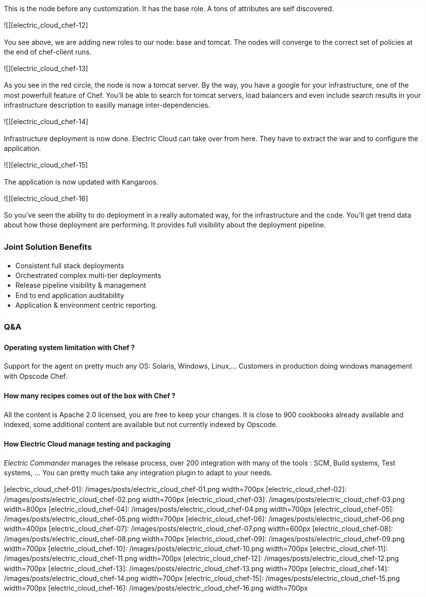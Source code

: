This is the node before any customization. It has the base role. A tons of attributes are self discovered.

![][electric_cloud_chef-12]

You see above, we are adding new roles to our node: base and tomcat. The nodes will converge to the correct set of policies at the end of chef-client runs.

![][electric_cloud_chef-13]

As you see in the red circle, the node is now a tomcat server. By the way, you have a google for your infrastructure, one of the most powerfull feature of Chef. You'll be able to search for tomcat servers, load balancers and even include search results in your infrastructure description to easilly manage inter-dependencies.

![][electric_cloud_chef-14]

Infrastructure deployment is now done. Electric Cloud can take over from here. They have to extract the war and to configure the application.

![][electric_cloud_chef-15]

The application is now updated with Kangaroos.

![][electric_cloud_chef-16]

So you've seen the ability to do deployment in a really automated way, for the infrastructure and the code. You'll get trend data about how those deployment are performing. It provides full visibility about the deployment pipeline.

### Joint Solution Benefits

* Consistent full stack deployments
* Orchestrated complex multi-tier deployments
* Release pipeline visibility & management
* End to end application auditability
* Application & environment centric reporting.

### Q&A

#### Operating system limitation with Chef ?

Support for the agent on pretty much any OS: Solaris, Windows, Linux,... Customers in production doing windows management with Opscode Chef.

#### How many recipes comes out of the box with Chef ?

All the content is Apache 2.0 licensed, you are free to keep your changes. It is close to 900 cookbooks already available and indexed, some additional content are available but not currently indexed by Opscode.

#### How Electric Cloud manage testing and packaging

*Electric Commander* manages the release process, over 200 integration with many of the tools : SCM, Build systems, Test systems, ... You can pretty much take any integration plugin to adapt to your needs.


[electric_cloud_chef-01]: /images/posts/electric_cloud_chef-01.png width=700px
[electric_cloud_chef-02]: /images/posts/electric_cloud_chef-02.png width=700px
[electric_cloud_chef-03]: /images/posts/electric_cloud_chef-03.png width=800px
[electric_cloud_chef-04]: /images/posts/electric_cloud_chef-04.png width=700px
[electric_cloud_chef-05]: /images/posts/electric_cloud_chef-05.png width=700px
[electric_cloud_chef-06]: /images/posts/electric_cloud_chef-06.png width=400px
[electric_cloud_chef-07]: /images/posts/electric_cloud_chef-07.png width=600px
[electric_cloud_chef-08]: /images/posts/electric_cloud_chef-08.png width=700px
[electric_cloud_chef-09]: /images/posts/electric_cloud_chef-09.png width=700px
[electric_cloud_chef-10]: /images/posts/electric_cloud_chef-10.png width=700px
[electric_cloud_chef-11]: /images/posts/electric_cloud_chef-11.png width=700px
[electric_cloud_chef-12]: /images/posts/electric_cloud_chef-12.png width=700px
[electric_cloud_chef-13]: /images/posts/electric_cloud_chef-13.png width=700px
[electric_cloud_chef-14]: /images/posts/electric_cloud_chef-14.png width=700px
[electric_cloud_chef-15]: /images/posts/electric_cloud_chef-15.png width=700px
[electric_cloud_chef-16]: /images/posts/electric_cloud_chef-16.png width=700px